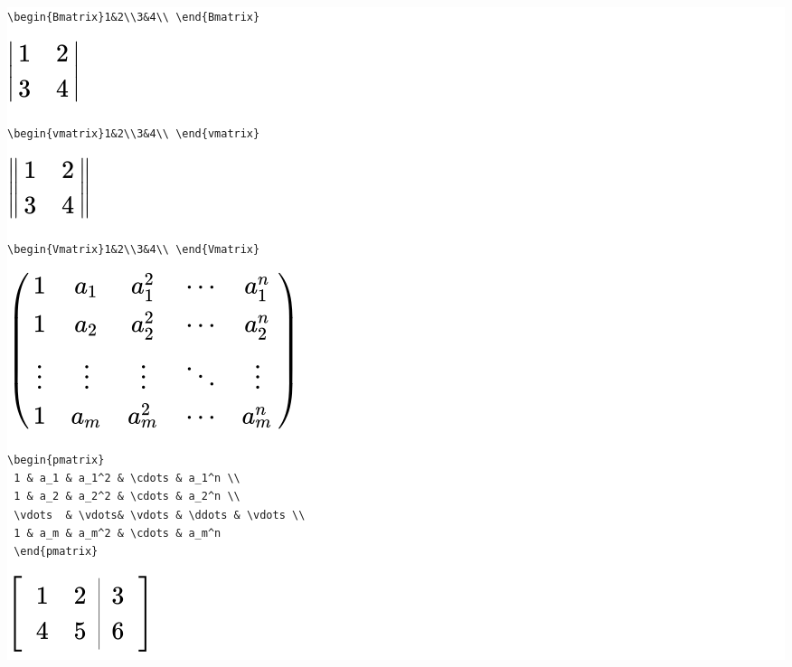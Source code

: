 

```plain
\begin{Bmatrix}1&2\\3&4\\ \end{Bmatrix}
```



![img](LateX.assets/d0936a9b003e3b5939a1ed5c94f315d5.svg)



```plain
\begin{vmatrix}1&2\\3&4\\ \end{vmatrix}
```



![img](LateX.assets/be6d0101aec0ecb29a841503fcd81b7a.svg)



```plain
\begin{Vmatrix}1&2\\3&4\\ \end{Vmatrix}
```



![img](LateX.assets/8ff56cbad6739087033a7bd07e232c5b.svg)



```plain
\begin{pmatrix}
 1 & a_1 & a_1^2 & \cdots & a_1^n \\
 1 & a_2 & a_2^2 & \cdots & a_2^n \\
 \vdots  & \vdots& \vdots & \ddots & \vdots \\
 1 & a_m & a_m^2 & \cdots & a_m^n    
 \end{pmatrix}
```



![img](LateX.assets/712b53859d2e9a001b5da352c40612c1.svg)
